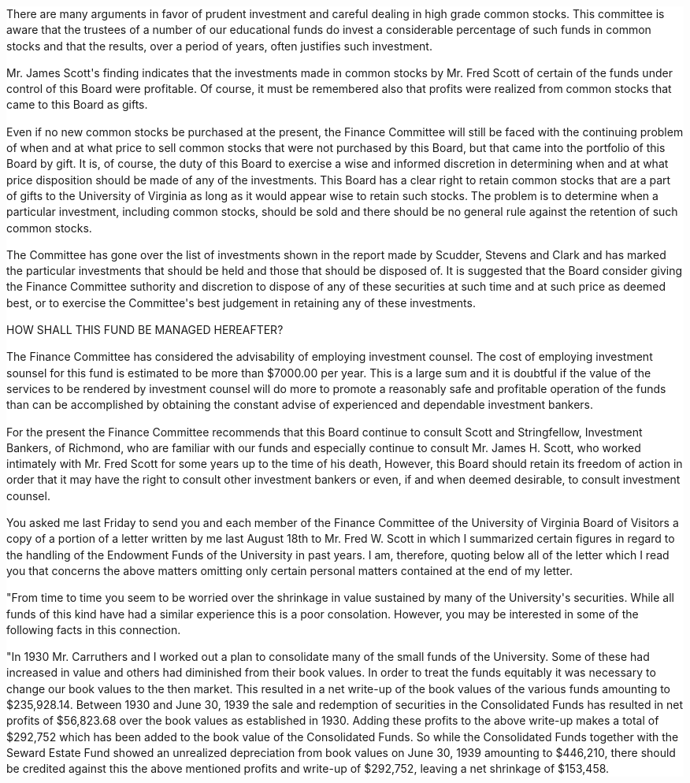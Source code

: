 There are many arguments in favor of prudent investment and careful dealing in high grade common stocks. This committee is aware that the trustees of a number of our educational funds do invest a considerable percentage of such funds in common stocks and that the results, over a period of years, often justifies such investment.

Mr. James Scott's finding indicates that the investments made in common stocks by Mr. Fred Scott of certain of the funds under control of this Board were profitable. Of course, it must be remembered also that profits were realized from common stocks that came to this Board as gifts.

Even if no new common stocks be purchased at the present, the Finance Committee will still be faced with the continuing problem of when and at what price to sell common stocks that were not purchased by this Board, but that came into the portfolio of this Board by gift. It is, of course, the duty of this Board to exercise a wise and informed discretion in determining when and at what price disposition should be made of any of the investments. This Board has a clear right to retain common stocks that are a part of gifts to the University of Virginia as long as it would appear wise to retain such stocks. The problem is to determine when a particular investment, including common stocks, should be sold and there should be no general rule against the retention of such common stocks.

The Committee has gone over the list of investments shown in the report made by Scudder, Stevens and Clark and has marked the particular investments that should be held and those that should be disposed of. It is suggested that the Board consider giving the Finance Committee suthority and discretion to dispose of any of these securities at such time and at such price as deemed best, or to exercise the Committee's best judgement in retaining any of these investments.

HOW SHALL THIS FUND BE MANAGED HEREAFTER?

The Finance Committee has considered the advisability of employing investment counsel. The cost of employing investment sounsel for this fund is estimated to be more than $7000.00 per year. This is a large sum and it is doubtful if the value of the services to be rendered by investment counsel will do more to promote a reasonably safe and profitable operation of the funds than can be accomplished by obtaining the constant advise of experienced and dependable investment bankers.

For the present the Finance Committee recommends that this Board continue to consult Scott and Stringfellow, Investment Bankers, of Richmond, who are familiar with our funds and especially continue to consult Mr. James H. Scott, who worked intimately with Mr. Fred Scott for some years up to the time of his death, However, this Board should retain its freedom of action in order that it may have the right to consult other investment bankers or even, if and when deemed desirable, to consult investment counsel.

You asked me last Friday to send you and each member of the Finance Committee of the University of Virginia Board of Visitors a copy of a portion of a letter written by me last August 18th to Mr. Fred W. Scott in which I summarized certain figures in regard to the handling of the Endowment Funds of the University in past years. I am, therefore, quoting below all of the letter which I read you that concerns the above matters omitting only certain personal matters contained at the end of my letter.

"From time to time you seem to be worried over the shrinkage in value sustained by many of the University's securities. While all funds of this kind have had a similar experience this is a poor consolation. However, you may be interested in some of the following facts in this connection.

"In 1930 Mr. Carruthers and I worked out a plan to consolidate many of the small funds of the University. Some of these had increased in value and others had diminished from their book values. In order to treat the funds equitably it was necessary to change our book values to the then market. This resulted in a net write-up of the book values of the various funds amounting to $235,928.14. Between 1930 and June 30, 1939 the sale and redemption of securities in the Consolidated Funds has resulted in net profits of $56,823.68 over the book values as established in 1930. Adding these profits to the above write-up makes a total of $292,752 which has been added to the book value of the Consolidated Funds. So while the Consolidated Funds together with the Seward Estate Fund showed an unrealized depreciation from book values on June 30, 1939 amounting to $446,210, there should be credited against this the above mentioned profits and write-up of $292,752, leaving a net shrinkage of $153,458.
